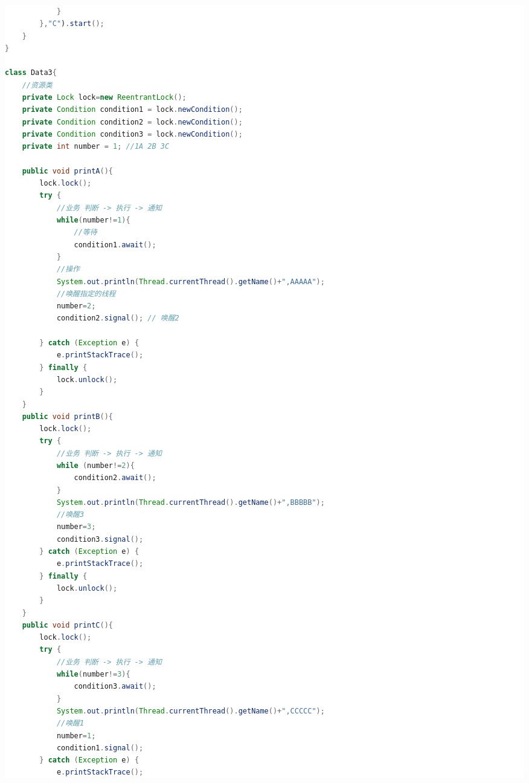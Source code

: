 ```java
            }
        },"C").start();
    }
}

class Data3{
    //资源类
    private Lock lock=new ReentrantLock();
    private Condition condition1 = lock.newCondition();
    private Condition condition2 = lock.newCondition();
    private Condition condition3 = lock.newCondition();
    private int number = 1; //1A 2B 3C

    public void printA(){
        lock.lock();
        try {
            //业务 判断 -> 执行 -> 通知
            while(number!=1){
                //等待
                condition1.await();
            }
            //操作
            System.out.println(Thread.currentThread().getName()+",AAAAA");
            //唤醒指定的线程
            number=2;
            condition2.signal(); // 唤醒2

        } catch (Exception e) {
            e.printStackTrace();
        } finally {
            lock.unlock();
        }
    }
    public void printB(){
        lock.lock();
        try {
            //业务 判断 -> 执行 -> 通知
            while (number!=2){
                condition2.await();
            }
            System.out.println(Thread.currentThread().getName()+",BBBBB");
            //唤醒3
            number=3;
            condition3.signal();
        } catch (Exception e) {
            e.printStackTrace();
        } finally {
            lock.unlock();
        }
    }
    public void printC(){
        lock.lock();
        try {
            //业务 判断 -> 执行 -> 通知
            while(number!=3){
                condition3.await();
            }
            System.out.println(Thread.currentThread().getName()+",CCCCC");
            //唤醒1
            number=1;
            condition1.signal();
        } catch (Exception e) {
            e.printStackTrace();
```